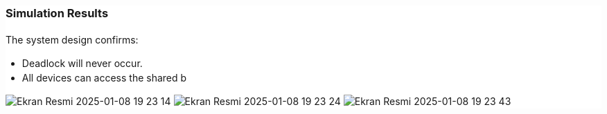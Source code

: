 ### **Simulation Results**

The system design confirms:
- Deadlock will never occur.
- All devices can access the shared b

<img width="1680" alt="Ekran Resmi 2025-01-08 19 23 14" src="https://github.com/user-attachments/assets/f64e0f0f-f392-4ec0-bd7c-6caf77ffc7ba" />
<img width="1680" alt="Ekran Resmi 2025-01-08 19 23 24" src="https://github.com/user-attachments/assets/024dd1f6-d7f4-4237-abda-9bd205dc2668" />
<img width="1680" alt="Ekran Resmi 2025-01-08 19 23 43" src="https://github.com/user-attachments/assets/8458aabb-fcfa-445c-96df-3f3eee71b3ec" />


